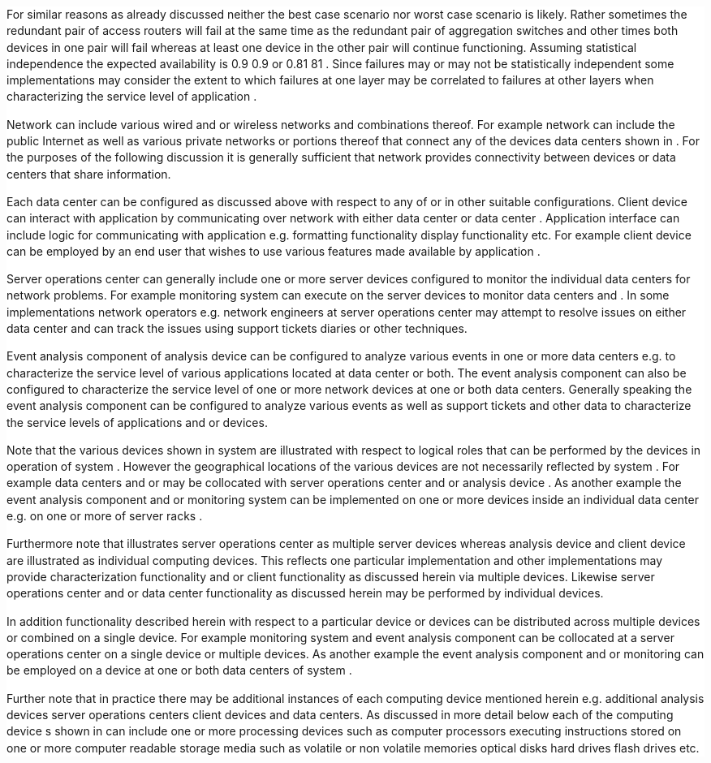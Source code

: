 For similar reasons as already discussed neither the best case scenario nor worst case scenario is likely. Rather sometimes the redundant pair of access routers will fail at the same time as the redundant pair of aggregation switches and other times both devices in one pair will fail whereas at least one device in the other pair will continue functioning. Assuming statistical independence the expected availability is 0.9 0.9 or 0.81 81 . Since failures may or may not be statistically independent some implementations may consider the extent to which failures at one layer may be correlated to failures at other layers when characterizing the service level of application .

Network can include various wired and or wireless networks and combinations thereof. For example network can include the public Internet as well as various private networks or portions thereof that connect any of the devices data centers shown in . For the purposes of the following discussion it is generally sufficient that network provides connectivity between devices or data centers that share information.

Each data center can be configured as discussed above with respect to any of or in other suitable configurations. Client device can interact with application by communicating over network with either data center or data center . Application interface can include logic for communicating with application e.g. formatting functionality display functionality etc. For example client device can be employed by an end user that wishes to use various features made available by application .

Server operations center can generally include one or more server devices configured to monitor the individual data centers for network problems. For example monitoring system can execute on the server devices to monitor data centers and . In some implementations network operators e.g. network engineers at server operations center may attempt to resolve issues on either data center and can track the issues using support tickets diaries or other techniques.

Event analysis component of analysis device can be configured to analyze various events in one or more data centers e.g. to characterize the service level of various applications located at data center or both. The event analysis component can also be configured to characterize the service level of one or more network devices at one or both data centers. Generally speaking the event analysis component can be configured to analyze various events as well as support tickets and other data to characterize the service levels of applications and or devices.

Note that the various devices shown in system are illustrated with respect to logical roles that can be performed by the devices in operation of system . However the geographical locations of the various devices are not necessarily reflected by system . For example data centers and or may be collocated with server operations center and or analysis device . As another example the event analysis component and or monitoring system can be implemented on one or more devices inside an individual data center e.g. on one or more of server racks .

Furthermore note that illustrates server operations center as multiple server devices whereas analysis device and client device are illustrated as individual computing devices. This reflects one particular implementation and other implementations may provide characterization functionality and or client functionality as discussed herein via multiple devices. Likewise server operations center and or data center functionality as discussed herein may be performed by individual devices.

In addition functionality described herein with respect to a particular device or devices can be distributed across multiple devices or combined on a single device. For example monitoring system and event analysis component can be collocated at a server operations center on a single device or multiple devices. As another example the event analysis component and or monitoring can be employed on a device at one or both data centers of system .

Further note that in practice there may be additional instances of each computing device mentioned herein e.g. additional analysis devices server operations centers client devices and data centers. As discussed in more detail below each of the computing device s shown in can include one or more processing devices such as computer processors executing instructions stored on one or more computer readable storage media such as volatile or non volatile memories optical disks hard drives flash drives etc.
